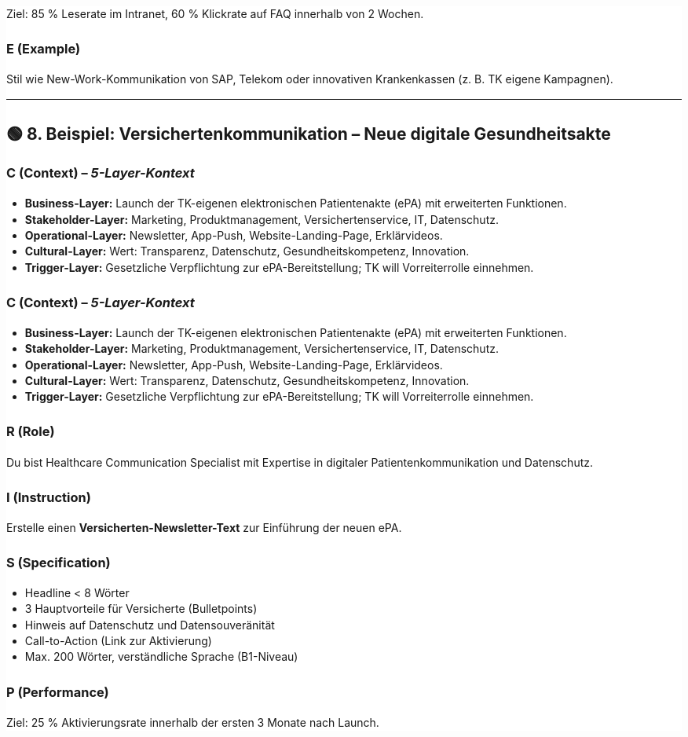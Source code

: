 Ziel: 85 % Leserate im Intranet, 60 % Klickrate auf FAQ innerhalb von 2 Wochen.

### **E (Example)**

Stil wie New-Work-Kommunikation von SAP, Telekom oder innovativen Krankenkassen (z. B. TK eigene Kampagnen).

---

## 🟢 **8. Beispiel: Versichertenkommunikation – Neue digitale Gesundheitsakte**

### **C (Context)** – *5-Layer-Kontext*

* **Business-Layer:** Launch der TK-eigenen elektronischen Patientenakte (ePA) mit erweiterten Funktionen.
* **Stakeholder-Layer:** Marketing, Produktmanagement, Versichertenservice, IT, Datenschutz.
* **Operational-Layer:** Newsletter, App-Push, Website-Landing-Page, Erklärvideos.
* **Cultural-Layer:** Wert: Transparenz, Datenschutz, Gesundheitskompetenz, Innovation.
* **Trigger-Layer:** Gesetzliche Verpflichtung zur ePA-Bereitstellung; TK will Vorreiterrolle einnehmen.

### **C (Context)** – *5-Layer-Kontext*

* **Business-Layer:** Launch der TK-eigenen elektronischen Patientenakte (ePA) mit erweiterten Funktionen.
* **Stakeholder-Layer:** Marketing, Produktmanagement, Versichertenservice, IT, Datenschutz.
* **Operational-Layer:** Newsletter, App-Push, Website-Landing-Page, Erklärvideos.
* **Cultural-Layer:** Wert: Transparenz, Datenschutz, Gesundheitskompetenz, Innovation.
* **Trigger-Layer:** Gesetzliche Verpflichtung zur ePA-Bereitstellung; TK will Vorreiterrolle einnehmen.

### **R (Role)**

Du bist Healthcare Communication Specialist mit Expertise in digitaler Patientenkommunikation und Datenschutz.

### **I (Instruction)**

Erstelle einen **Versicherten-Newsletter-Text** zur Einführung der neuen ePA.

### **S (Specification)**

* Headline < 8 Wörter
* 3 Hauptvorteile für Versicherte (Bulletpoints)
* Hinweis auf Datenschutz und Datensouveränität
* Call-to-Action (Link zur Aktivierung)
* Max. 200 Wörter, verständliche Sprache (B1-Niveau)

### **P (Performance)**

Ziel: 25 % Aktivierungsrate innerhalb der ersten 3 Monate nach Launch.
